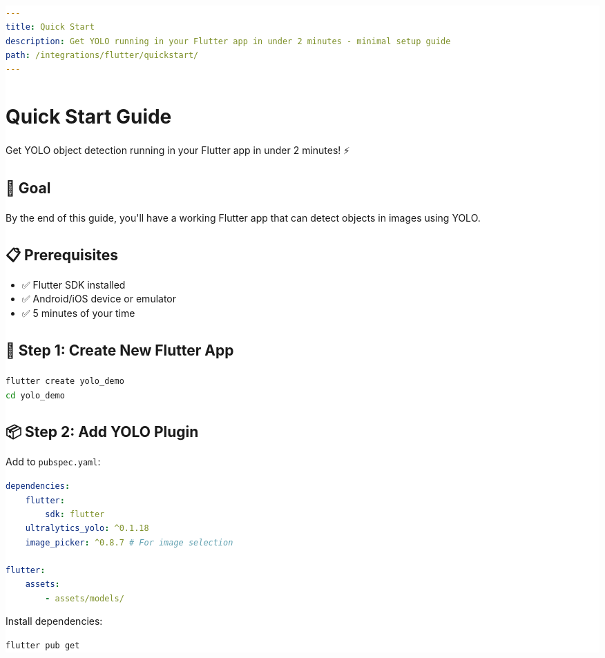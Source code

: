 ```yaml
---
title: Quick Start
description: Get YOLO running in your Flutter app in under 2 minutes - minimal setup guide
path: /integrations/flutter/quickstart/
---
```


# Quick Start Guide

Get YOLO object detection running in your Flutter app in under 2 minutes! ⚡

## 🎯 Goal

By the end of this guide, you'll have a working Flutter app that can detect objects in images using YOLO.

## 📋 Prerequisites

- ✅ Flutter SDK installed
- ✅ Android/iOS device or emulator
- ✅ 5 minutes of your time

## 🚀 Step 1: Create New Flutter App

```bash
flutter create yolo_demo
cd yolo_demo
```

## 📦 Step 2: Add YOLO Plugin

Add to `pubspec.yaml`:

```yaml
dependencies:
    flutter:
        sdk: flutter
    ultralytics_yolo: ^0.1.18
    image_picker: ^0.8.7 # For image selection

flutter:
    assets:
        - assets/models/
```

Install dependencies:

```bash
flutter pub get
```
